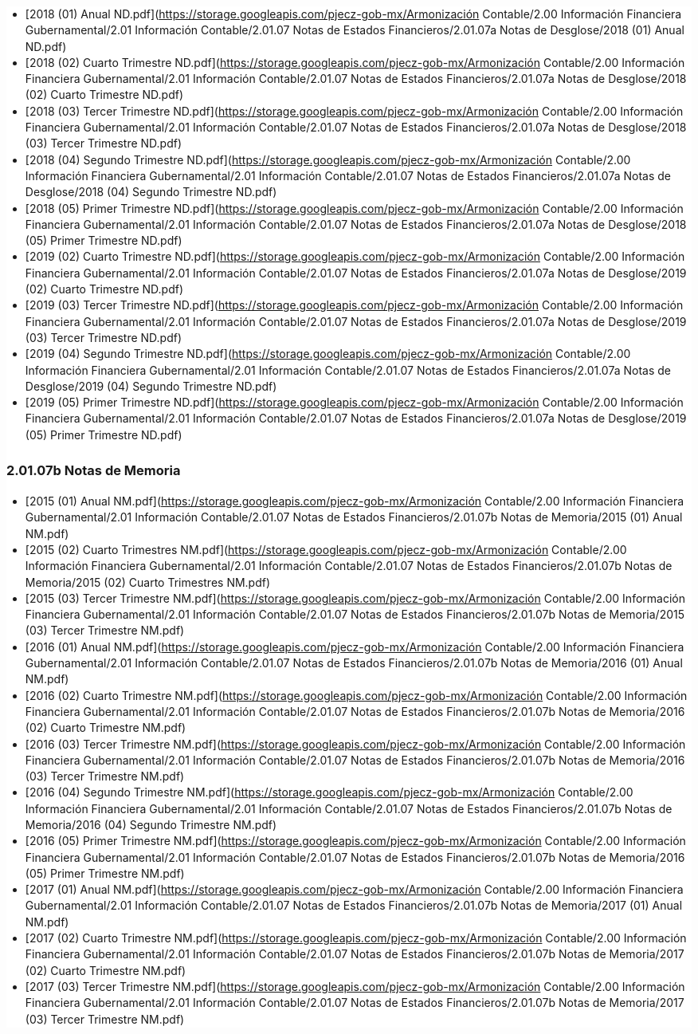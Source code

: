 * [2018 (01) Anual ND.pdf](https://storage.googleapis.com/pjecz-gob-mx/Armonización Contable/2.00 Información Financiera Gubernamental/2.01 Información Contable/2.01.07 Notas de Estados Financieros/2.01.07a Notas de Desglose/2018 (01) Anual ND.pdf)
* [2018 (02) Cuarto Trimestre ND.pdf](https://storage.googleapis.com/pjecz-gob-mx/Armonización Contable/2.00 Información Financiera Gubernamental/2.01 Información Contable/2.01.07 Notas de Estados Financieros/2.01.07a Notas de Desglose/2018 (02) Cuarto Trimestre ND.pdf)
* [2018 (03) Tercer Trimestre ND.pdf](https://storage.googleapis.com/pjecz-gob-mx/Armonización Contable/2.00 Información Financiera Gubernamental/2.01 Información Contable/2.01.07 Notas de Estados Financieros/2.01.07a Notas de Desglose/2018 (03) Tercer Trimestre ND.pdf)
* [2018 (04) Segundo Trimestre ND.pdf](https://storage.googleapis.com/pjecz-gob-mx/Armonización Contable/2.00 Información Financiera Gubernamental/2.01 Información Contable/2.01.07 Notas de Estados Financieros/2.01.07a Notas de Desglose/2018 (04) Segundo Trimestre ND.pdf)
* [2018 (05) Primer Trimestre ND.pdf](https://storage.googleapis.com/pjecz-gob-mx/Armonización Contable/2.00 Información Financiera Gubernamental/2.01 Información Contable/2.01.07 Notas de Estados Financieros/2.01.07a Notas de Desglose/2018 (05) Primer Trimestre ND.pdf)
* [2019 (02) Cuarto Trimestre ND.pdf](https://storage.googleapis.com/pjecz-gob-mx/Armonización Contable/2.00 Información Financiera Gubernamental/2.01 Información Contable/2.01.07 Notas de Estados Financieros/2.01.07a Notas de Desglose/2019 (02) Cuarto Trimestre ND.pdf)
* [2019 (03) Tercer Trimestre ND.pdf](https://storage.googleapis.com/pjecz-gob-mx/Armonización Contable/2.00 Información Financiera Gubernamental/2.01 Información Contable/2.01.07 Notas de Estados Financieros/2.01.07a Notas de Desglose/2019 (03) Tercer Trimestre ND.pdf)
* [2019 (04) Segundo Trimestre ND.pdf](https://storage.googleapis.com/pjecz-gob-mx/Armonización Contable/2.00 Información Financiera Gubernamental/2.01 Información Contable/2.01.07 Notas de Estados Financieros/2.01.07a Notas de Desglose/2019 (04) Segundo Trimestre ND.pdf)
* [2019 (05) Primer Trimestre ND.pdf](https://storage.googleapis.com/pjecz-gob-mx/Armonización Contable/2.00 Información Financiera Gubernamental/2.01 Información Contable/2.01.07 Notas de Estados Financieros/2.01.07a Notas de Desglose/2019 (05) Primer Trimestre ND.pdf)


### 2.01.07b Notas de Memoria


* [2015 (01) Anual NM.pdf](https://storage.googleapis.com/pjecz-gob-mx/Armonización Contable/2.00 Información Financiera Gubernamental/2.01 Información Contable/2.01.07 Notas de Estados Financieros/2.01.07b Notas de Memoria/2015 (01) Anual NM.pdf)
* [2015 (02) Cuarto Trimestres NM.pdf](https://storage.googleapis.com/pjecz-gob-mx/Armonización Contable/2.00 Información Financiera Gubernamental/2.01 Información Contable/2.01.07 Notas de Estados Financieros/2.01.07b Notas de Memoria/2015 (02) Cuarto Trimestres NM.pdf)
* [2015 (03) Tercer Trimestre NM.pdf](https://storage.googleapis.com/pjecz-gob-mx/Armonización Contable/2.00 Información Financiera Gubernamental/2.01 Información Contable/2.01.07 Notas de Estados Financieros/2.01.07b Notas de Memoria/2015 (03) Tercer Trimestre NM.pdf)
* [2016 (01) Anual NM.pdf](https://storage.googleapis.com/pjecz-gob-mx/Armonización Contable/2.00 Información Financiera Gubernamental/2.01 Información Contable/2.01.07 Notas de Estados Financieros/2.01.07b Notas de Memoria/2016 (01) Anual NM.pdf)
* [2016 (02) Cuarto Trimestre NM.pdf](https://storage.googleapis.com/pjecz-gob-mx/Armonización Contable/2.00 Información Financiera Gubernamental/2.01 Información Contable/2.01.07 Notas de Estados Financieros/2.01.07b Notas de Memoria/2016 (02) Cuarto Trimestre NM.pdf)
* [2016 (03) Tercer Trimestre NM.pdf](https://storage.googleapis.com/pjecz-gob-mx/Armonización Contable/2.00 Información Financiera Gubernamental/2.01 Información Contable/2.01.07 Notas de Estados Financieros/2.01.07b Notas de Memoria/2016 (03) Tercer Trimestre NM.pdf)
* [2016 (04) Segundo Trimestre NM.pdf](https://storage.googleapis.com/pjecz-gob-mx/Armonización Contable/2.00 Información Financiera Gubernamental/2.01 Información Contable/2.01.07 Notas de Estados Financieros/2.01.07b Notas de Memoria/2016 (04) Segundo Trimestre NM.pdf)
* [2016 (05) Primer Trimestre NM.pdf](https://storage.googleapis.com/pjecz-gob-mx/Armonización Contable/2.00 Información Financiera Gubernamental/2.01 Información Contable/2.01.07 Notas de Estados Financieros/2.01.07b Notas de Memoria/2016 (05) Primer Trimestre NM.pdf)
* [2017 (01) Anual NM.pdf](https://storage.googleapis.com/pjecz-gob-mx/Armonización Contable/2.00 Información Financiera Gubernamental/2.01 Información Contable/2.01.07 Notas de Estados Financieros/2.01.07b Notas de Memoria/2017 (01) Anual NM.pdf)
* [2017 (02) Cuarto Trimestre NM.pdf](https://storage.googleapis.com/pjecz-gob-mx/Armonización Contable/2.00 Información Financiera Gubernamental/2.01 Información Contable/2.01.07 Notas de Estados Financieros/2.01.07b Notas de Memoria/2017 (02) Cuarto Trimestre NM.pdf)
* [2017 (03) Tercer Trimestre NM.pdf](https://storage.googleapis.com/pjecz-gob-mx/Armonización Contable/2.00 Información Financiera Gubernamental/2.01 Información Contable/2.01.07 Notas de Estados Financieros/2.01.07b Notas de Memoria/2017 (03) Tercer Trimestre NM.pdf)